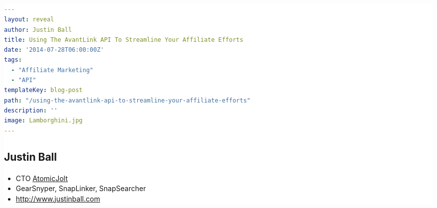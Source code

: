```yaml
---
layout: reveal
author: Justin Ball
title: Using The AvantLink API To Streamline Your Affiliate Efforts
date: '2014-07-28T06:00:00Z'
tags:
  - "Affiliate Marketing"
  - "API"
templateKey: blog-post
path: "/using-the-avantlink-api-to-streamline-your-affiliate-efforts"
description: ''
image: Lamborghini.jpg
---
```


<div class="slides">

  <section>
    <div class="left">
      <h2>Justin Ball</h2>
    </div>
    <div class="right">
      <ul>
        <li>CTO <a target="_blank" href="http://www.atomicjolt.com">AtomicJolt</a></li>
        <li>GearSnyper, SnapLinker, SnapSearcher</li>
        <li><a target="_blank" href="http://www.justinball.com">http://www.justinball.com</a></li>
      </ul>
    </div>
  </section>

  <section>